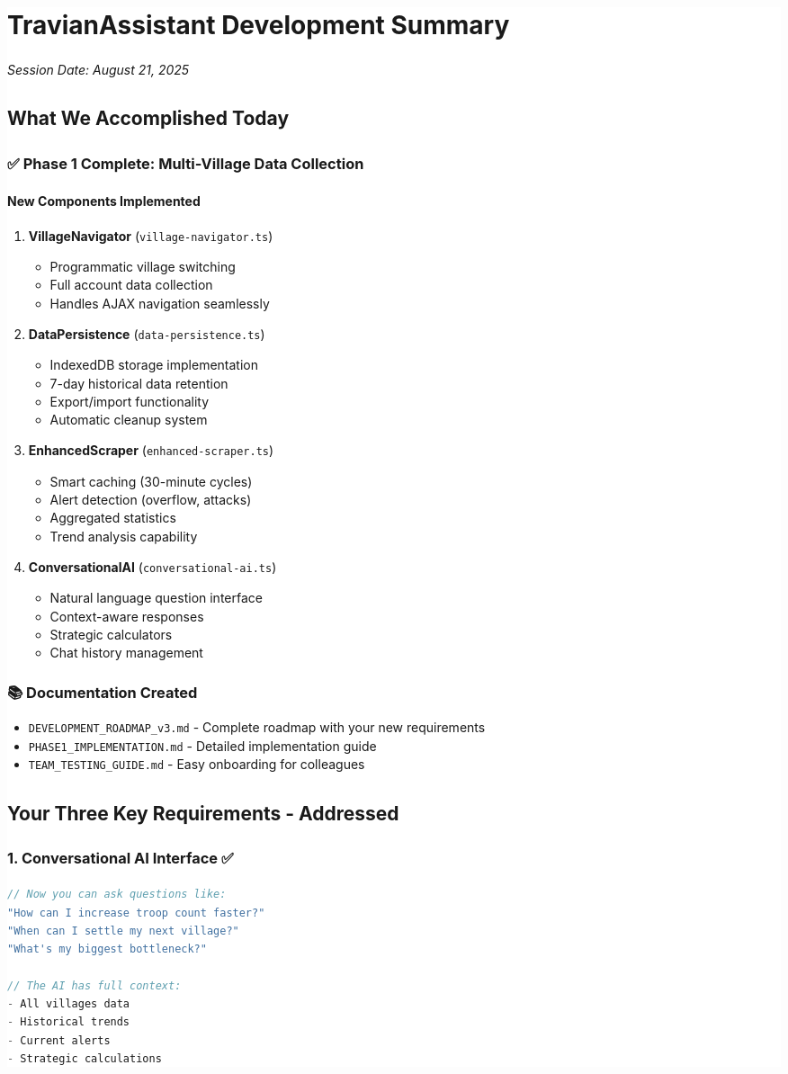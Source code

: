 # TravianAssistant Development Summary
*Session Date: August 21, 2025*

## What We Accomplished Today

### ✅ Phase 1 Complete: Multi-Village Data Collection

#### New Components Implemented
1. **VillageNavigator** (`village-navigator.ts`)
   - Programmatic village switching
   - Full account data collection
   - Handles AJAX navigation seamlessly

2. **DataPersistence** (`data-persistence.ts`)
   - IndexedDB storage implementation
   - 7-day historical data retention
   - Export/import functionality
   - Automatic cleanup system

3. **EnhancedScraper** (`enhanced-scraper.ts`)
   - Smart caching (30-minute cycles)
   - Alert detection (overflow, attacks)
   - Aggregated statistics
   - Trend analysis capability

4. **ConversationalAI** (`conversational-ai.ts`)
   - Natural language question interface
   - Context-aware responses
   - Strategic calculators
   - Chat history management

### 📚 Documentation Created
- `DEVELOPMENT_ROADMAP_v3.md` - Complete roadmap with your new requirements
- `PHASE1_IMPLEMENTATION.md` - Detailed implementation guide
- `TEAM_TESTING_GUIDE.md` - Easy onboarding for colleagues

## Your Three Key Requirements - Addressed

### 1. Conversational AI Interface ✅
```typescript
// Now you can ask questions like:
"How can I increase troop count faster?"
"When can I settle my next village?"
"What's my biggest bottleneck?"

// The AI has full context:
- All villages data
- Historical trends
- Current alerts
- Strategic calculations
```
